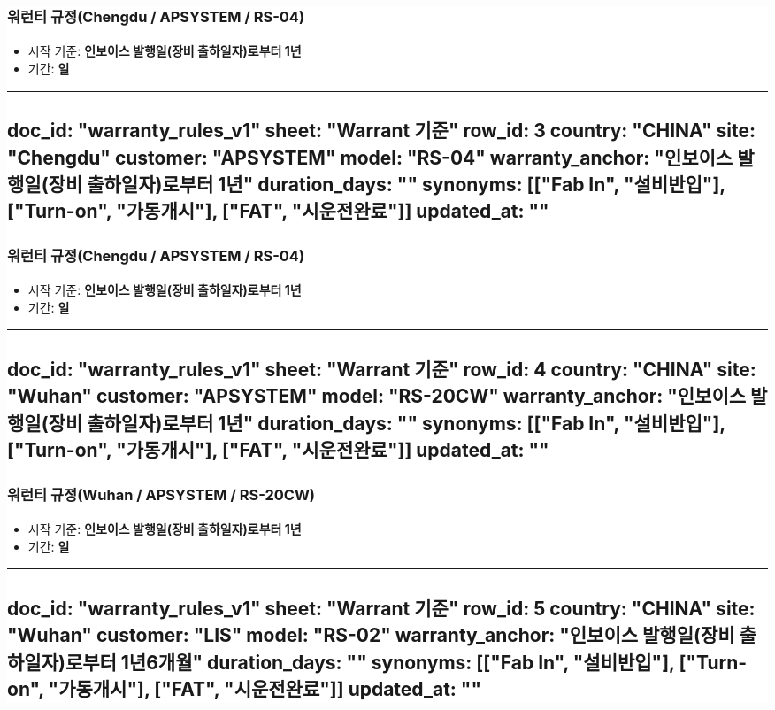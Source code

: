 ### 워런티 규정(Chengdu / APSYSTEM / RS-04)
- 시작 기준: **인보이스 발행일(장비 출하일자)로부터 1년**
- 기간: **일**

---
doc_id: "warranty_rules_v1"
sheet: "Warrant 기준"
row_id: 3
country: "CHINA"
site: "Chengdu"
customer: "APSYSTEM"
model: "RS-04"
warranty_anchor: "인보이스 발행일(장비 출하일자)로부터 1년"
duration_days: ""
synonyms: [["Fab In", "설비반입"], ["Turn-on", "가동개시"], ["FAT", "시운전완료"]]
updated_at: ""
---

### 워런티 규정(Chengdu / APSYSTEM / RS-04)
- 시작 기준: **인보이스 발행일(장비 출하일자)로부터 1년**
- 기간: **일**

---
doc_id: "warranty_rules_v1"
sheet: "Warrant 기준"
row_id: 4
country: "CHINA"
site: "Wuhan"
customer: "APSYSTEM"
model: "RS-20CW"
warranty_anchor: "인보이스 발행일(장비 출하일자)로부터 1년"
duration_days: ""
synonyms: [["Fab In", "설비반입"], ["Turn-on", "가동개시"], ["FAT", "시운전완료"]]
updated_at: ""
---

### 워런티 규정(Wuhan / APSYSTEM / RS-20CW)
- 시작 기준: **인보이스 발행일(장비 출하일자)로부터 1년**
- 기간: **일**

---
doc_id: "warranty_rules_v1"
sheet: "Warrant 기준"
row_id: 5
country: "CHINA"
site: "Wuhan"
customer: "LIS"
model: "RS-02"
warranty_anchor: "인보이스 발행일(장비 출하일자)로부터 1년6개월"
duration_days: ""
synonyms: [["Fab In", "설비반입"], ["Turn-on", "가동개시"], ["FAT", "시운전완료"]]
updated_at: ""
---
